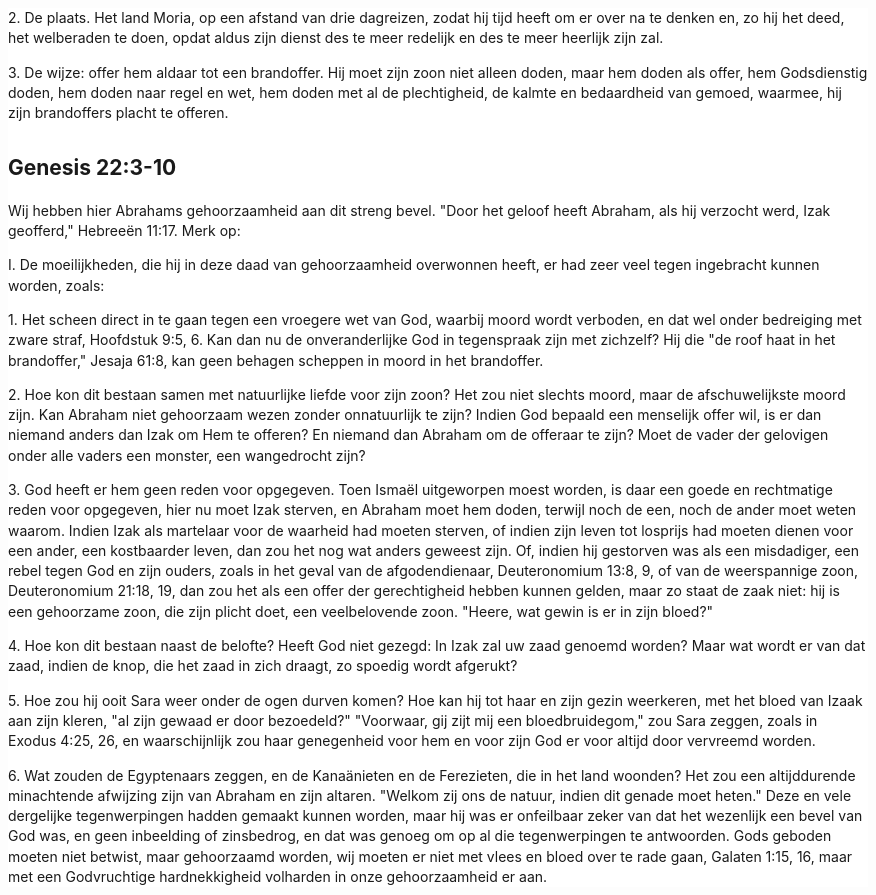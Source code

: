 2\. De plaats. Het land Moria, op een afstand van drie dagreizen, zodat hij tijd heeft om er over na te denken en, zo hij het deed, het welberaden te doen, opdat aldus zijn dienst des te meer redelijk en des te meer heerlijk zijn zal.

3\. De wijze: offer hem aldaar tot een brandoffer. Hij moet zijn zoon niet alleen doden, maar hem doden als offer, hem Godsdienstig doden, hem doden naar regel en wet, hem doden met al de plechtigheid, de kalmte en bedaardheid van gemoed, waarmee, hij zijn brandoffers placht te offeren.

## Genesis 22:3-10 

Wij hebben hier Abrahams gehoorzaamheid aan dit streng bevel. "Door het geloof heeft Abraham, als hij verzocht werd, Izak geofferd," Hebreeën 11:17.
Merk op:

I. De moeilijkheden, die hij in deze daad van gehoorzaamheid overwonnen heeft, er had zeer veel tegen ingebracht kunnen worden, zoals: 

1\. Het scheen direct in te gaan tegen een vroegere wet van God, waarbij moord wordt verboden, en dat wel onder bedreiging met zware straf, Hoofdstuk 9:5, 6. Kan dan nu de onveranderlijke God in tegenspraak zijn met zichzelf? Hij die "de roof haat in het brandoffer," Jesaja 61:8, kan geen behagen scheppen in moord in het brandoffer.

2\. Hoe kon dit bestaan samen met natuurlijke liefde voor zijn zoon? Het zou niet slechts moord, maar de afschuwelijkste moord zijn. Kan Abraham niet gehoorzaam wezen zonder onnatuurlijk te zijn? Indien God bepaald een menselijk offer wil, is er dan niemand anders dan Izak om Hem te offeren? En niemand dan Abraham om de offeraar te zijn? Moet de vader der gelovigen onder alle vaders een monster, een wangedrocht zijn? 

3\. God heeft er hem geen reden voor opgegeven. Toen Ismaël uitgeworpen moest worden, is daar een goede en rechtmatige reden voor opgegeven, hier nu moet Izak sterven, en Abraham moet hem doden, terwijl noch de een, noch de ander moet weten waarom. Indien Izak als martelaar voor de waarheid had moeten sterven, of indien zijn leven tot losprijs had moeten dienen voor een ander, een kostbaarder leven, dan zou het nog wat anders geweest zijn. 
Of, indien hij gestorven was als een misdadiger, een rebel tegen God en zijn ouders, zoals in het geval van de afgodendienaar, Deuteronomium 13:8, 9, of van de weerspannige zoon, Deuteronomium 21:18, 19, dan zou het als een offer der gerechtigheid hebben kunnen gelden, maar zo staat de zaak niet: hij is een gehoorzame zoon, die zijn plicht doet, een veelbelovende zoon. "Heere, wat gewin is er in zijn bloed?" 

4\. Hoe kon dit bestaan naast de belofte? Heeft God niet gezegd: In Izak zal uw zaad genoemd worden? Maar wat wordt er van dat zaad, indien de knop, die het zaad in zich draagt, zo spoedig wordt afgerukt? 

5\. Hoe zou hij ooit Sara weer onder de ogen durven komen? Hoe kan hij tot haar en zijn gezin weerkeren, met het bloed van Izaak aan zijn kleren, "al zijn gewaad er door bezoedeld?" "Voorwaar, gij zijt mij een bloedbruidegom," zou Sara zeggen, zoals in Exodus 4:25, 26, en waarschijnlijk zou haar genegenheid voor hem en voor zijn God er voor altijd door vervreemd worden.

6\. Wat zouden de Egyptenaars zeggen, en de Kanaänieten en de Ferezieten, die in het land woonden? Het zou een altijddurende minachtende afwijzing zijn van Abraham en zijn altaren. "Welkom zij ons de natuur, indien dit genade moet heten." Deze en vele dergelijke tegenwerpingen hadden gemaakt kunnen worden, maar hij was er onfeilbaar zeker van dat het wezenlijk een bevel van God was, en geen inbeelding of zinsbedrog, en dat was genoeg om op al die tegenwerpingen te antwoorden. Gods geboden moeten niet betwist, maar gehoorzaamd worden, wij moeten er niet met vlees en bloed over te rade gaan, Galaten 1:15, 16, maar met een Godvruchtige hardnekkigheid volharden in onze gehoorzaamheid er aan.
